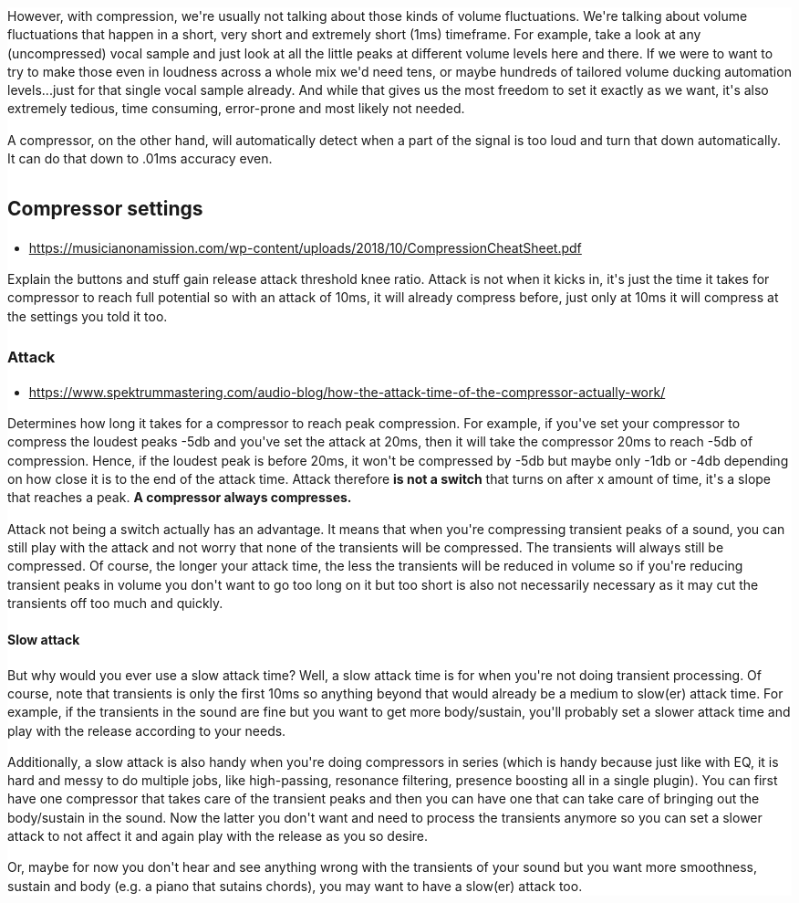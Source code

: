 However, with compression, we're usually not talking about those kinds of volume fluctuations. We're talking about volume fluctuations that happen in a short, very short and extremely short (1ms) timeframe. For example, take a look at any (uncompressed) vocal sample and just look at all the little peaks at different volume levels here and there. If we were to want to try to make those even in loudness across a whole mix we'd need tens, or maybe hundreds of tailored volume ducking automation levels...just for that single vocal sample already. And while that gives us the most freedom to set it exactly as we want, it's also extremely tedious, time consuming, error-prone and most likely not needed.

A compressor, on the other hand, will automatically detect when a part of the signal is too loud and turn that down automatically. It can do that down to .01ms accuracy even.

## Compressor settings
- https://musicianonamission.com/wp-content/uploads/2018/10/CompressionCheatSheet.pdf

Explain the buttons and stuff gain release attack threshold knee ratio. Attack is not when it kicks in, it's just the time it takes for compressor to reach full potential so with an attack of 10ms, it will already compress before, just only at 10ms it will compress at the settings you told it too.

### Attack
- https://www.spektrummastering.com/audio-blog/how-the-attack-time-of-the-compressor-actually-work/

Determines how long it takes for a compressor to reach peak compression. For example, if you've set your compressor to compress the loudest peaks -5db and you've set the attack at 20ms, then it will take the compressor 20ms to reach -5db of compression. Hence, if the loudest peak is before 20ms, it won't be compressed by -5db but maybe only -1db or -4db depending on how close it is to the end of the attack time. Attack therefore **is not a switch** that turns on after x amount of time, it's a slope that reaches a peak. **A compressor always compresses.**

Attack not being a switch actually has an advantage. It means that when you're compressing transient peaks of a sound, you can still play with the attack and not worry that none of the transients will be compressed. The transients will always still be compressed. Of course, the longer your attack time, the less the transients will be reduced in volume so if you're reducing transient peaks in volume you don't want to go too long on it but too short is also not necessarily necessary as it may cut the transients off too much and quickly.

#### Slow attack
But why would you ever use a slow attack time? Well, a slow attack time is for when you're not doing transient processing. Of course, note that transients is only the first 10ms so anything beyond that would already be a medium to slow(er) attack time. For example, if the transients in the sound are fine but you want to get more body/sustain, you'll probably set a slower attack time and play with the release according to your needs. 

Additionally, a slow attack is also handy when you're doing compressors in series (which is handy because just like with EQ, it is hard and messy to do multiple jobs, like high-passing, resonance filtering, presence boosting all in a single plugin). You can first have one compressor that takes care of the transient peaks and then you can have one that can take care of bringing out the body/sustain in the sound. Now the latter you don't want and need to process the transients anymore so you can set a slower attack to not affect it and again play with the release as you so desire.

Or, maybe for now you don't hear and see anything wrong with the transients of your sound but you want more smoothness, sustain and body (e.g. a piano that sutains chords), you may want to have a slow(er) attack too.
